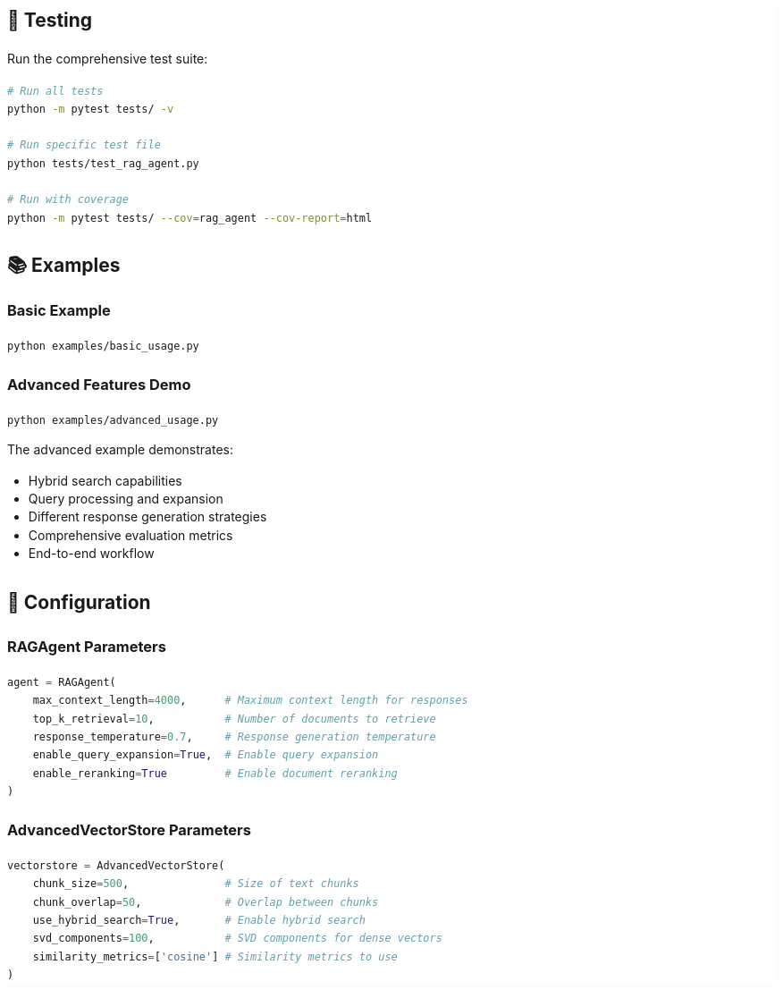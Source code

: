## 🧪 Testing

Run the comprehensive test suite:

```bash
# Run all tests
python -m pytest tests/ -v

# Run specific test file
python tests/test_rag_agent.py

# Run with coverage
python -m pytest tests/ --cov=rag_agent --cov-report=html
```

## 📚 Examples

### Basic Example
```bash
python examples/basic_usage.py
```

### Advanced Features Demo
```bash
python examples/advanced_usage.py
```

The advanced example demonstrates:
- Hybrid search capabilities
- Query processing and expansion
- Different response generation strategies
- Comprehensive evaluation metrics
- End-to-end workflow

## 🔧 Configuration

### RAGAgent Parameters

```python
agent = RAGAgent(
    max_context_length=4000,      # Maximum context length for responses
    top_k_retrieval=10,           # Number of documents to retrieve
    response_temperature=0.7,     # Response generation temperature
    enable_query_expansion=True,  # Enable query expansion
    enable_reranking=True         # Enable document reranking
)
```

### AdvancedVectorStore Parameters

```python
vectorstore = AdvancedVectorStore(
    chunk_size=500,               # Size of text chunks
    chunk_overlap=50,             # Overlap between chunks
    use_hybrid_search=True,       # Enable hybrid search
    svd_components=100,           # SVD components for dense vectors
    similarity_metrics=['cosine'] # Similarity metrics to use
)
```
